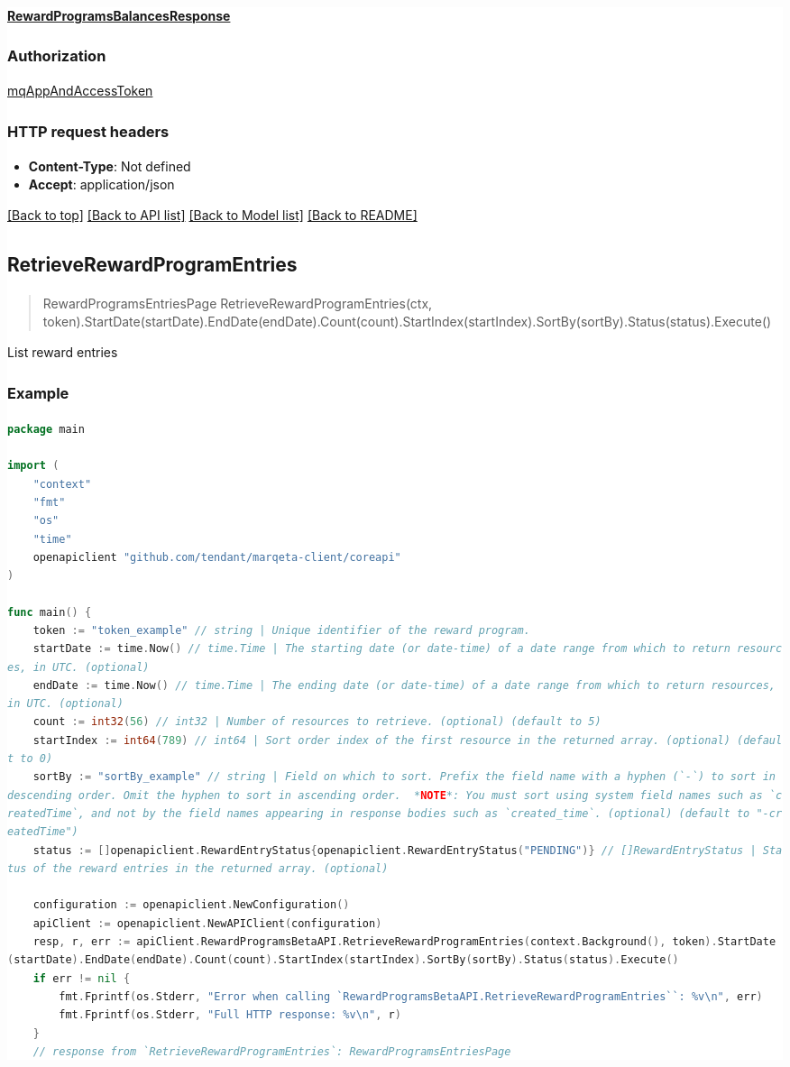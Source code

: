 [**RewardProgramsBalancesResponse**](RewardProgramsBalancesResponse.md)

### Authorization

[mqAppAndAccessToken](../README.md#mqAppAndAccessToken)

### HTTP request headers

- **Content-Type**: Not defined
- **Accept**: application/json

[[Back to top]](#) [[Back to API list]](../README.md#documentation-for-api-endpoints)
[[Back to Model list]](../README.md#documentation-for-models)
[[Back to README]](../README.md)


## RetrieveRewardProgramEntries

> RewardProgramsEntriesPage RetrieveRewardProgramEntries(ctx, token).StartDate(startDate).EndDate(endDate).Count(count).StartIndex(startIndex).SortBy(sortBy).Status(status).Execute()

List reward entries



### Example

```go
package main

import (
    "context"
    "fmt"
    "os"
    "time"
    openapiclient "github.com/tendant/marqeta-client/coreapi"
)

func main() {
    token := "token_example" // string | Unique identifier of the reward program.
    startDate := time.Now() // time.Time | The starting date (or date-time) of a date range from which to return resources, in UTC. (optional)
    endDate := time.Now() // time.Time | The ending date (or date-time) of a date range from which to return resources, in UTC. (optional)
    count := int32(56) // int32 | Number of resources to retrieve. (optional) (default to 5)
    startIndex := int64(789) // int64 | Sort order index of the first resource in the returned array. (optional) (default to 0)
    sortBy := "sortBy_example" // string | Field on which to sort. Prefix the field name with a hyphen (`-`) to sort in descending order. Omit the hyphen to sort in ascending order.  *NOTE*: You must sort using system field names such as `createdTime`, and not by the field names appearing in response bodies such as `created_time`. (optional) (default to "-createdTime")
    status := []openapiclient.RewardEntryStatus{openapiclient.RewardEntryStatus("PENDING")} // []RewardEntryStatus | Status of the reward entries in the returned array. (optional)

    configuration := openapiclient.NewConfiguration()
    apiClient := openapiclient.NewAPIClient(configuration)
    resp, r, err := apiClient.RewardProgramsBetaAPI.RetrieveRewardProgramEntries(context.Background(), token).StartDate(startDate).EndDate(endDate).Count(count).StartIndex(startIndex).SortBy(sortBy).Status(status).Execute()
    if err != nil {
        fmt.Fprintf(os.Stderr, "Error when calling `RewardProgramsBetaAPI.RetrieveRewardProgramEntries``: %v\n", err)
        fmt.Fprintf(os.Stderr, "Full HTTP response: %v\n", r)
    }
    // response from `RetrieveRewardProgramEntries`: RewardProgramsEntriesPage
```